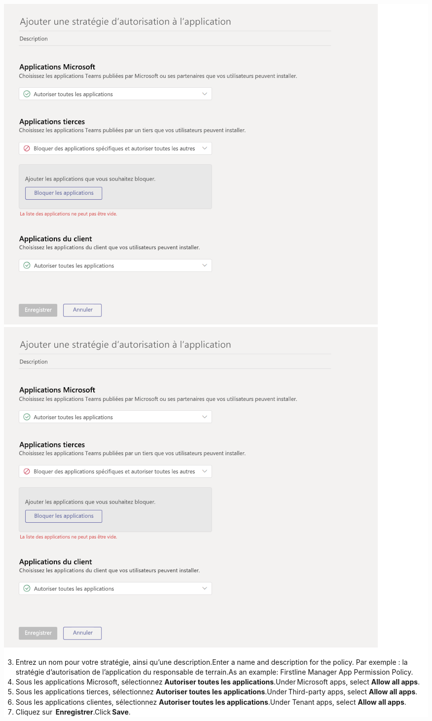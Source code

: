 <span data-ttu-id="6564b-318">![Affiche la page d’ajout de stratégie d’autorisation d’application, avec des sections pour Microsoft, des applications tierces et des applications clientes.](media/FLW-add-app-permission-policy.png)</span><span class="sxs-lookup"><span data-stu-id="6564b-318">![Shows the add app permission policy page, with sections for Microsoft, third-party, and tenant apps.](media/FLW-add-app-permission-policy.png)</span></span>

3. <span data-ttu-id="6564b-319">Entrez un nom pour votre stratégie, ainsi qu’une description.</span><span class="sxs-lookup"><span data-stu-id="6564b-319">Enter a name and description for the policy.</span></span> <span data-ttu-id="6564b-320">Par exemple : la stratégie d’autorisation de l’application du responsable de terrain.</span><span class="sxs-lookup"><span data-stu-id="6564b-320">As an example: Firstline Manager App Permission Policy.</span></span>
4. <span data-ttu-id="6564b-321">Sous les applications Microsoft, sélectionnez **Autoriser toutes les applications**.</span><span class="sxs-lookup"><span data-stu-id="6564b-321">Under Microsoft apps, select **Allow all apps**.</span></span>
5. <span data-ttu-id="6564b-322">Sous les applications tierces, sélectionnez **Autoriser toutes les applications**.</span><span class="sxs-lookup"><span data-stu-id="6564b-322">Under Third-party apps, select **Allow all apps**.</span></span>
6. <span data-ttu-id="6564b-323">Sous les applications clientes, sélectionnez **Autoriser toutes les applications**.</span><span class="sxs-lookup"><span data-stu-id="6564b-323">Under Tenant apps, select **Allow all apps**.</span></span>
7. <span data-ttu-id="6564b-324">Cliquez sur  **Enregistrer**.</span><span class="sxs-lookup"><span data-stu-id="6564b-324">Click **Save**.</span></span>
